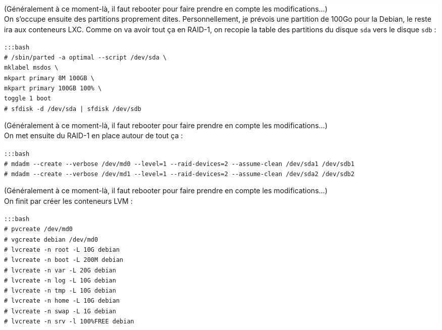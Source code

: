 (Généralement à ce moment-là, il faut rebooter pour faire prendre en compte les modifications…)<br/>
On s’occupe ensuite des partitions proprement dites. Personnellement, je prévois une partition de 100Go pour la Debian,
le reste ira aux conteneurs LXC. Comme on va avoir tout ça en RAID-1, on recopie la table des partitions du disque `sda`
vers le disque `sdb` :

    :::bash
    # /sbin/parted -a optimal --script /dev/sda \
    mklabel msdos \
    mkpart primary 8M 100GB \
    mkpart primary 100GB 100% \
    toggle 1 boot
    # sfdisk -d /dev/sda | sfdisk /dev/sdb

(Généralement à ce moment-là, il faut rebooter pour faire prendre en compte les modifications…)<br/>
On met ensuite du RAID-1 en place autour de tout ça :

    :::bash
    # mdadm --create --verbose /dev/md0 --level=1 --raid-devices=2 --assume-clean /dev/sda1 /dev/sdb1
    # mdadm --create --verbose /dev/md1 --level=1 --raid-devices=2 --assume-clean /dev/sda2 /dev/sdb2

(Généralement à ce moment-là, il faut rebooter pour faire prendre en compte les modifications…)<br/>
On finit par créer les conteneurs LVM :

    :::bash
    # pvcreate /dev/md0
    # vgcreate debian /dev/md0
    # lvcreate -n root -L 10G debian
    # lvcreate -n boot -L 200M debian
    # lvcreate -n var -L 20G debian
    # lvcreate -n log -L 10G debian
    # lvcreate -n tmp -L 10G debian
    # lvcreate -n home -L 10G debian
    # lvcreate -n swap -L 1G debian
    # lvcreate -n srv -l 100%FREE debian
